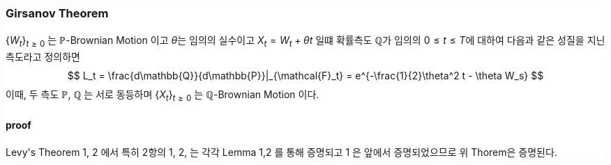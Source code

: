 ### Girsanov Theorem
$\{W_t \}_{t \geq 0}$ 는 $\mathbb{P}$-Brownian Motion 이고 $\theta$는 임의의 실수이고 $X_t=W_t + \theta t$ 일떄 확률측도 $\mathbb{Q}$가 임의의 $0 \leq t \leq T$에 대하여 다음과 같은 성질을 지닌 측도라고 정의하면 
$$
L_t = \frac{d\mathbb{Q}}{d\mathbb{P}}|_{\mathcal{F}_t} = e^{-\frac{1}{2}\theta^2 t - \theta W_s}
$$
이때, 두 측도 $\mathbb{P}$, $\mathbb{Q}$ 는 서로 동등하며 $\{X_t \}_{t \geq 0}$ 는 $\mathbb{Q}$-Brownian Motion 이다.
####  proof
Levy's Theorem 1, 2 에서 특히 2항의 1, 2, 는 각각 Lemma 1,2 를 통해 증명되고 1 은 앞에서 증명되었으므로 위 Thorem은 증명된다.

